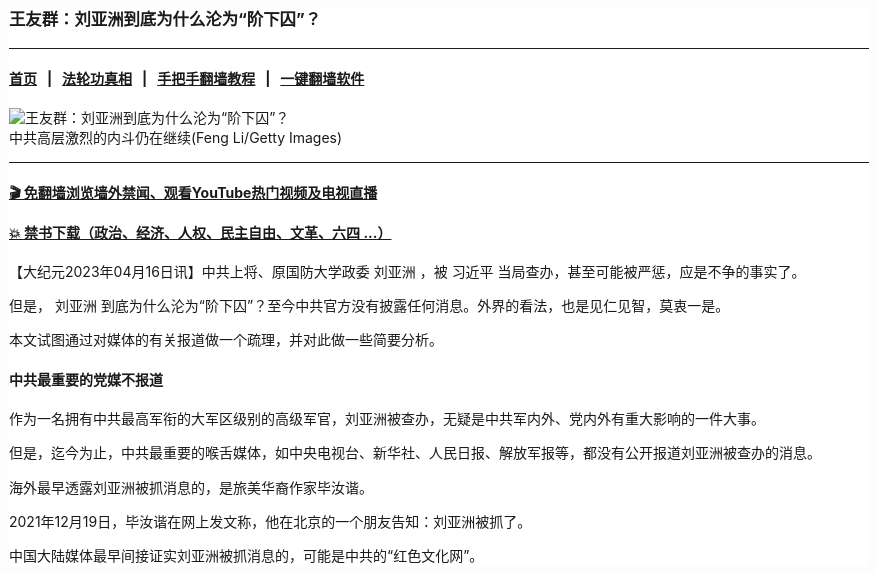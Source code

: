 ### 王友群：刘亚洲到底为什么沦为“阶下囚”？
------------------------

#### [首页](https://github.com/gfw-breaker/banned-news3/blob/master/README.md) &nbsp;&nbsp;|&nbsp;&nbsp; [法轮功真相](https://github.com/begood0513/basic/blob/master/README.md)  &nbsp;&nbsp;|&nbsp;&nbsp; [手把手翻墙教程](https://github.com/gfw-breaker/guides/wiki)  &nbsp;&nbsp;|&nbsp;&nbsp; [一键翻墙软件](https://github.com/gfw-breaker/nogfw/blob/master/README.md)  



<div><img alt="王友群：刘亚洲到底为什么沦为“阶下囚”？" class="attachment-djy_600_400 size-djy_600_400 wp-post-image" src="https://i.epochtimes.com/assets/uploads/2023/04/id13973941-A4-11.jpeg"/>
<div class="caption">
 中共高层激烈的内斗仍在继续(Feng Li/Getty Images)
</div></div><hr/>

#### [ 🎬  免翻墙浏览墙外禁闻、观看YouTube热门视频及电视直播](https://github.com/gfw-breaker/HelloWorld)

#### [ 💥  禁书下载（政治、经济、人权、民主自由、文革、六四 ...）](https://github.com/gfw-breaker/books/blob/master/README.md)

<div><p>
 【大纪元2023年04月16日讯】中共上将、原国防大学政委
 <ok href="https://www.epochtimes.com/gb/tag/%E5%88%98%E4%BA%9A%E6%B4%B2.html">
  刘亚洲
 </ok>
 ，被
 <ok href="https://www.epochtimes.com/gb/tag/%E4%B9%A0%E8%BF%91%E5%B9%B3.html">
  习近平
 </ok>
 当局查办，甚至可能被严惩，应是不争的事实了。
</p>
<p style="font-weight: 400;">
 但是，
 <ok href="https://www.epochtimes.com/gb/tag/%E5%88%98%E4%BA%9A%E6%B4%B2.html">
  刘亚洲
 </ok>
 到底为什么沦为“阶下囚”？至今中共官方没有披露任何消息。外界的看法，也是见仁见智，莫衷一是。
</p>
<p style="font-weight: 400;">
 本文试图通过对媒体的有关报道做一个疏理，并对此做一些简要分析。
</p>
<h4 style="font-weight: 400;">
 <strong>
  中共最重要的党媒不报道
 </strong>
</h4>
<p style="font-weight: 400;">
 作为一名拥有中共最高军衔的大军区级别的高级军官，刘亚洲被查办，无疑是中共军内外、党内外有重大影响的一件大事。
</p>
<p style="font-weight: 400;">
 但是，迄今为止，中共最重要的喉舌媒体，如中央电视台、新华社、人民日报、解放军报等，都没有公开报道刘亚洲被查办的消息。
</p>
<p style="font-weight: 400;">
 海外最早透露刘亚洲被抓消息的，是旅美华裔作家毕汝谐。
</p>
<p style="font-weight: 400;">
 2021年12月19日，毕汝谐在网上发文称，他在北京的一个朋友告知：刘亚洲被抓了。
</p>
<p style="font-weight: 400;">
 中国大陆媒体最早间接证实刘亚洲被抓消息的，可能是中共的“红色文化网”。
</p>